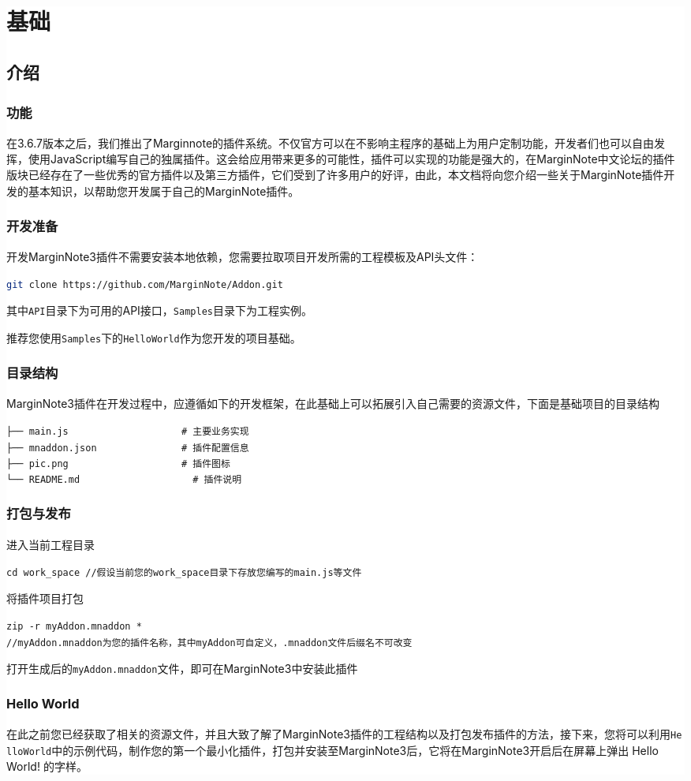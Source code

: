 # 基础

## 介绍

### 功能

在3.6.7版本之后，我们推出了Marginnote的插件系统。不仅官方可以在不影响主程序的基础上为用户定制功能，开发者们也可以自由发挥，使用JavaScript编写自己的独属插件。这会给应用带来更多的可能性，插件可以实现的功能是强大的，在MarginNote中文论坛的插件版块已经存在了一些优秀的官方插件以及第三方插件，它们受到了许多用户的好评，由此，本文档将向您介绍一些关于MarginNote插件开发的基本知识，以帮助您开发属于自己的MarginNote插件。

### 开发准备

开发MarginNote3插件不需要安装本地依赖，您需要拉取项目开发所需的工程模板及API头文件：

```bash
git clone https://github.com/MarginNote/Addon.git
```

其中`API`目录下为可用的API接口，`Samples`目录下为工程实例。

推荐您使用`Samples`下的`HelloWorld`作为您开发的项目基础。

### 目录结构

MarginNote3插件在开发过程中，应遵循如下的开发框架，在此基础上可以拓展引入自己需要的资源文件，下面是基础项目的目录结构

```markdown
├── main.js                    # 主要业务实现
├── mnaddon.json               # 插件配置信息
├── pic.png                    # 插件图标         
└── README.md             		 # 插件说明
```

### 打包与发布

进入当前工程目录

```shell
cd work_space //假设当前您的work_space目录下存放您编写的main.js等文件
```

将插件项目打包

```shell
zip -r myAddon.mnaddon *  
//myAddon.mnaddon为您的插件名称，其中myAddon可自定义，.mnaddon文件后缀名不可改变
```

打开生成后的`myAddon.mnaddon`文件，即可在MarginNote3中安装此插件

### Hello World

在此之前您已经获取了相关的资源文件，并且大致了解了MarginNote3插件的工程结构以及打包发布插件的方法，接下来，您将可以利用`HelloWorld`中的示例代码，制作您的第一个最小化插件，打包并安装至MarginNote3后，它将在MarginNote3开启后在屏幕上弹出 Hello World! 的字样。
